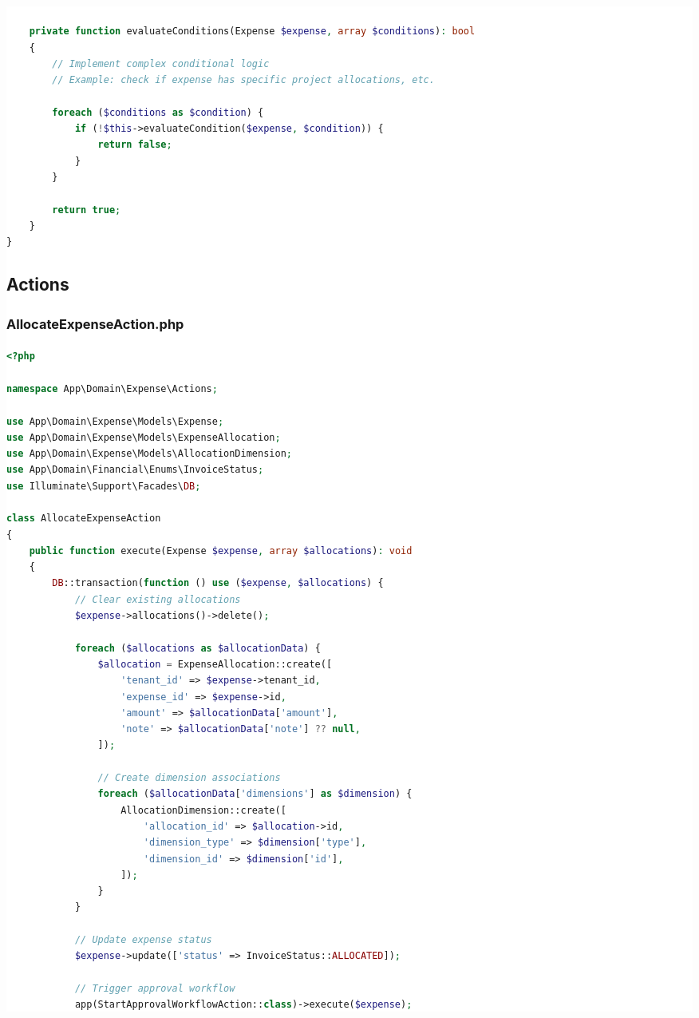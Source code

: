 ```php

    private function evaluateConditions(Expense $expense, array $conditions): bool
    {
        // Implement complex conditional logic
        // Example: check if expense has specific project allocations, etc.
        
        foreach ($conditions as $condition) {
            if (!$this->evaluateCondition($expense, $condition)) {
                return false;
            }
        }

        return true;
    }
}
```

## Actions

### AllocateExpenseAction.php
```php
<?php

namespace App\Domain\Expense\Actions;

use App\Domain\Expense\Models\Expense;
use App\Domain\Expense\Models\ExpenseAllocation;
use App\Domain\Expense\Models\AllocationDimension;
use App\Domain\Financial\Enums\InvoiceStatus;
use Illuminate\Support\Facades\DB;

class AllocateExpenseAction
{
    public function execute(Expense $expense, array $allocations): void
    {
        DB::transaction(function () use ($expense, $allocations) {
            // Clear existing allocations
            $expense->allocations()->delete();

            foreach ($allocations as $allocationData) {
                $allocation = ExpenseAllocation::create([
                    'tenant_id' => $expense->tenant_id,
                    'expense_id' => $expense->id,
                    'amount' => $allocationData['amount'],
                    'note' => $allocationData['note'] ?? null,
                ]);

                // Create dimension associations
                foreach ($allocationData['dimensions'] as $dimension) {
                    AllocationDimension::create([
                        'allocation_id' => $allocation->id,
                        'dimension_type' => $dimension['type'],
                        'dimension_id' => $dimension['id'],
                    ]);
                }
            }

            // Update expense status
            $expense->update(['status' => InvoiceStatus::ALLOCATED]);

            // Trigger approval workflow
            app(StartApprovalWorkflowAction::class)->execute($expense);
```